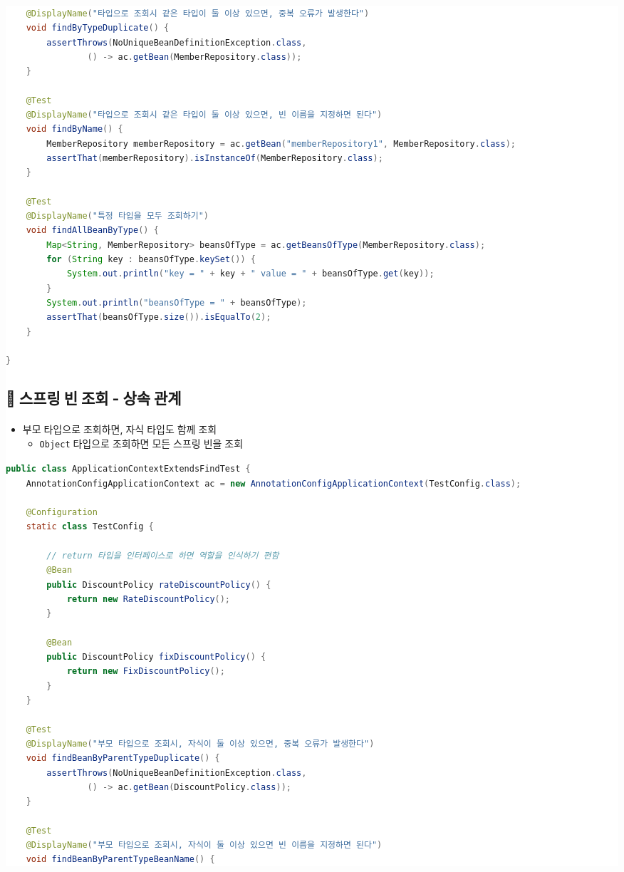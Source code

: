 ```java
    @DisplayName("타입으로 조회시 같은 타입이 둘 이상 있으면, 중복 오류가 발생한다")
    void findByTypeDuplicate() {
        assertThrows(NoUniqueBeanDefinitionException.class,
                () -> ac.getBean(MemberRepository.class));
    }

    @Test
    @DisplayName("타입으로 조회시 같은 타입이 둘 이상 있으면, 빈 이름을 지정하면 된다")
    void findByName() {
        MemberRepository memberRepository = ac.getBean("memberRepository1", MemberRepository.class);
        assertThat(memberRepository).isInstanceOf(MemberRepository.class);
    }

    @Test
    @DisplayName("특정 타입을 모두 조회하기")
    void findAllBeanByType() {
        Map<String, MemberRepository> beansOfType = ac.getBeansOfType(MemberRepository.class);
        for (String key : beansOfType.keySet()) {
            System.out.println("key = " + key + " value = " + beansOfType.get(key));
        }
        System.out.println("beansOfType = " + beansOfType);
        assertThat(beansOfType.size()).isEqualTo(2);
    }

}
```

## 👻 스프링 빈 조회 - 상속 관계

- 부모 타입으로 조회하면, 자식 타입도 함께 조회
  - `Object` 타입으로 조회하면 모든 스프링 빈을 조회

```java
public class ApplicationContextExtendsFindTest {
    AnnotationConfigApplicationContext ac = new AnnotationConfigApplicationContext(TestConfig.class);

    @Configuration
    static class TestConfig {

        // return 타입을 인터페이스로 하면 역할을 인식하기 편함
        @Bean
        public DiscountPolicy rateDiscountPolicy() {
            return new RateDiscountPolicy();
        }

        @Bean
        public DiscountPolicy fixDiscountPolicy() {
            return new FixDiscountPolicy();
        }
    }

    @Test
    @DisplayName("부모 타입으로 조회시, 자식이 둘 이상 있으면, 중복 오류가 발생한다")
    void findBeanByParentTypeDuplicate() {
        assertThrows(NoUniqueBeanDefinitionException.class,
                () -> ac.getBean(DiscountPolicy.class));
    }

    @Test
    @DisplayName("부모 타입으로 조회시, 자식이 둘 이상 있으면 빈 이름을 지정하면 된다")
    void findBeanByParentTypeBeanName() {
```